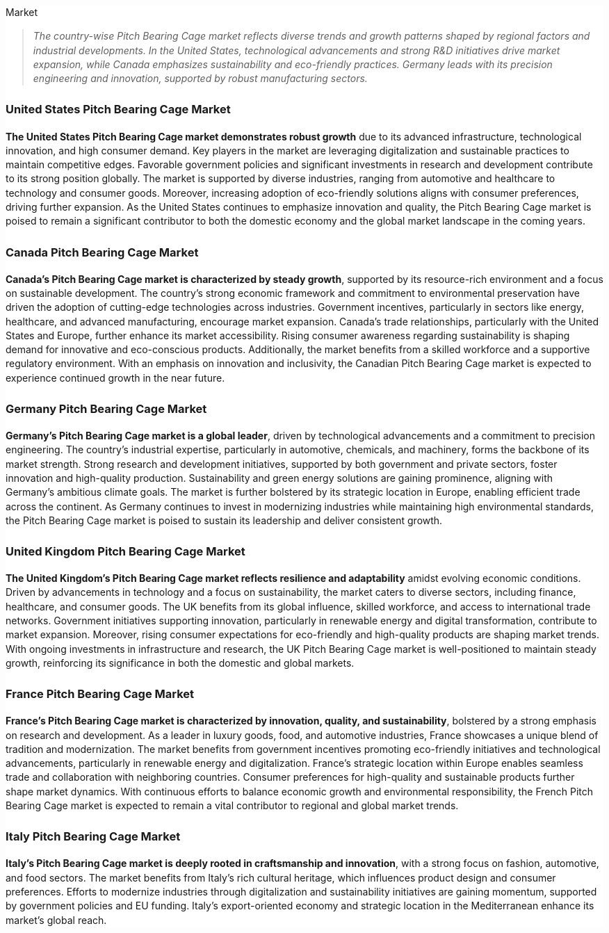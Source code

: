 Market<br /></span></h1><blockquote><p><em><span class="">The country-wise Pitch Bearing Cage market reflects diverse trends and growth patterns shaped by regional factors and industrial developments. In the United States, technological advancements and strong R&amp;D initiatives drive market expansion, while Canada emphasizes sustainability and eco-friendly practices. Germany leads with its precision engineering and innovation, supported by robust manufacturing sectors.</span></em></p></blockquote><h3><strong>United States Pitch Bearing Cage Market</strong></h3><p><strong>The United States Pitch Bearing Cage market demonstrates robust growth</strong> due to its advanced infrastructure, technological innovation, and high consumer demand. Key players in the market are leveraging digitalization and sustainable practices to maintain competitive edges. Favorable government policies and significant investments in research and development contribute to its strong position globally. The market is supported by diverse industries, ranging from automotive and healthcare to technology and consumer goods. Moreover, increasing adoption of eco-friendly solutions aligns with consumer preferences, driving further expansion. As the United States continues to emphasize innovation and quality, the Pitch Bearing Cage market is poised to remain a significant contributor to both the domestic economy and the global market landscape in the coming years.</p><h3><strong>Canada Pitch Bearing Cage Market</strong></h3><p><strong>Canada&rsquo;s Pitch Bearing Cage market is characterized by steady growth</strong>, supported by its resource-rich environment and a focus on sustainable development. The country&rsquo;s strong economic framework and commitment to environmental preservation have driven the adoption of cutting-edge technologies across industries. Government incentives, particularly in sectors like energy, healthcare, and advanced manufacturing, encourage market expansion. Canada&rsquo;s trade relationships, particularly with the United States and Europe, further enhance its market accessibility. Rising consumer awareness regarding sustainability is shaping demand for innovative and eco-conscious products. Additionally, the market benefits from a skilled workforce and a supportive regulatory environment. With an emphasis on innovation and inclusivity, the Canadian Pitch Bearing Cage market is expected to experience continued growth in the near future.</p><h3><strong>Germany Pitch Bearing Cage Market</strong></h3><p><strong>Germany&rsquo;s Pitch Bearing Cage market is a global leader</strong>, driven by technological advancements and a commitment to precision engineering. The country&rsquo;s industrial expertise, particularly in automotive, chemicals, and machinery, forms the backbone of its market strength. Strong research and development initiatives, supported by both government and private sectors, foster innovation and high-quality production. Sustainability and green energy solutions are gaining prominence, aligning with Germany&rsquo;s ambitious climate goals. The market is further bolstered by its strategic location in Europe, enabling efficient trade across the continent. As Germany continues to invest in modernizing industries while maintaining high environmental standards, the Pitch Bearing Cage market is poised to sustain its leadership and deliver consistent growth.</p><h3><strong>United Kingdom Pitch Bearing Cage Market</strong></h3><p><strong>The United Kingdom&rsquo;s Pitch Bearing Cage market reflects resilience and adaptability</strong> amidst evolving economic conditions. Driven by advancements in technology and a focus on sustainability, the market caters to diverse sectors, including finance, healthcare, and consumer goods. The UK benefits from its global influence, skilled workforce, and access to international trade networks. Government initiatives supporting innovation, particularly in renewable energy and digital transformation, contribute to market expansion. Moreover, rising consumer expectations for eco-friendly and high-quality products are shaping market trends. With ongoing investments in infrastructure and research, the UK Pitch Bearing Cage market is well-positioned to maintain steady growth, reinforcing its significance in both the domestic and global markets.</p><h3><strong>France Pitch Bearing Cage Market</strong></h3><p><strong>France&rsquo;s Pitch Bearing Cage market is characterized by innovation, quality, and sustainability</strong>, bolstered by a strong emphasis on research and development. As a leader in luxury goods, food, and automotive industries, France showcases a unique blend of tradition and modernization. The market benefits from government incentives promoting eco-friendly initiatives and technological advancements, particularly in renewable energy and digitalization. France&rsquo;s strategic location within Europe enables seamless trade and collaboration with neighboring countries. Consumer preferences for high-quality and sustainable products further shape market dynamics. With continuous efforts to balance economic growth and environmental responsibility, the French Pitch Bearing Cage market is expected to remain a vital contributor to regional and global market trends.</p><h3><strong>Italy Pitch Bearing Cage Market</strong></h3><p><strong>Italy&rsquo;s Pitch Bearing Cage market is deeply rooted in craftsmanship and innovation</strong>, with a strong focus on fashion, automotive, and food sectors. The market benefits from Italy&rsquo;s rich cultural heritage, which influences product design and consumer preferences. Efforts to modernize industries through digitalization and sustainability initiatives are gaining momentum, supported by government policies and EU funding. Italy&rsquo;s export-oriented economy and strategic location in the Mediterranean enhance its market&rsquo;s global reach.